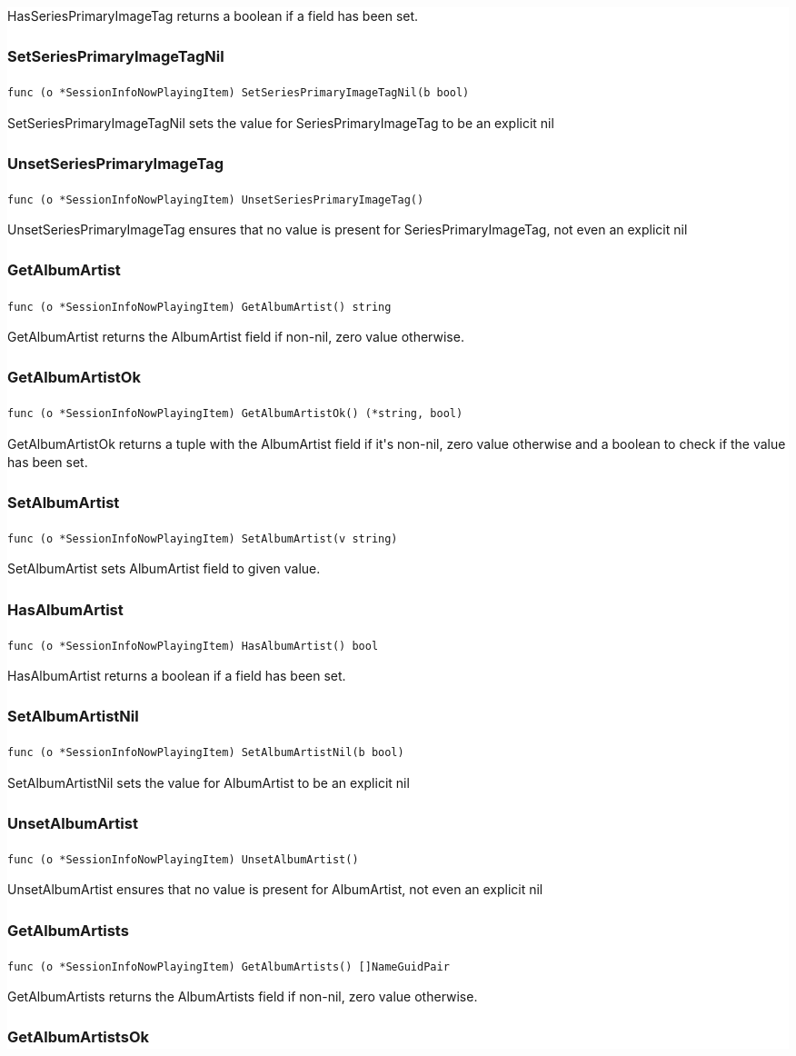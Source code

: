 HasSeriesPrimaryImageTag returns a boolean if a field has been set.

### SetSeriesPrimaryImageTagNil

`func (o *SessionInfoNowPlayingItem) SetSeriesPrimaryImageTagNil(b bool)`

 SetSeriesPrimaryImageTagNil sets the value for SeriesPrimaryImageTag to be an explicit nil

### UnsetSeriesPrimaryImageTag
`func (o *SessionInfoNowPlayingItem) UnsetSeriesPrimaryImageTag()`

UnsetSeriesPrimaryImageTag ensures that no value is present for SeriesPrimaryImageTag, not even an explicit nil
### GetAlbumArtist

`func (o *SessionInfoNowPlayingItem) GetAlbumArtist() string`

GetAlbumArtist returns the AlbumArtist field if non-nil, zero value otherwise.

### GetAlbumArtistOk

`func (o *SessionInfoNowPlayingItem) GetAlbumArtistOk() (*string, bool)`

GetAlbumArtistOk returns a tuple with the AlbumArtist field if it's non-nil, zero value otherwise
and a boolean to check if the value has been set.

### SetAlbumArtist

`func (o *SessionInfoNowPlayingItem) SetAlbumArtist(v string)`

SetAlbumArtist sets AlbumArtist field to given value.

### HasAlbumArtist

`func (o *SessionInfoNowPlayingItem) HasAlbumArtist() bool`

HasAlbumArtist returns a boolean if a field has been set.

### SetAlbumArtistNil

`func (o *SessionInfoNowPlayingItem) SetAlbumArtistNil(b bool)`

 SetAlbumArtistNil sets the value for AlbumArtist to be an explicit nil

### UnsetAlbumArtist
`func (o *SessionInfoNowPlayingItem) UnsetAlbumArtist()`

UnsetAlbumArtist ensures that no value is present for AlbumArtist, not even an explicit nil
### GetAlbumArtists

`func (o *SessionInfoNowPlayingItem) GetAlbumArtists() []NameGuidPair`

GetAlbumArtists returns the AlbumArtists field if non-nil, zero value otherwise.

### GetAlbumArtistsOk
